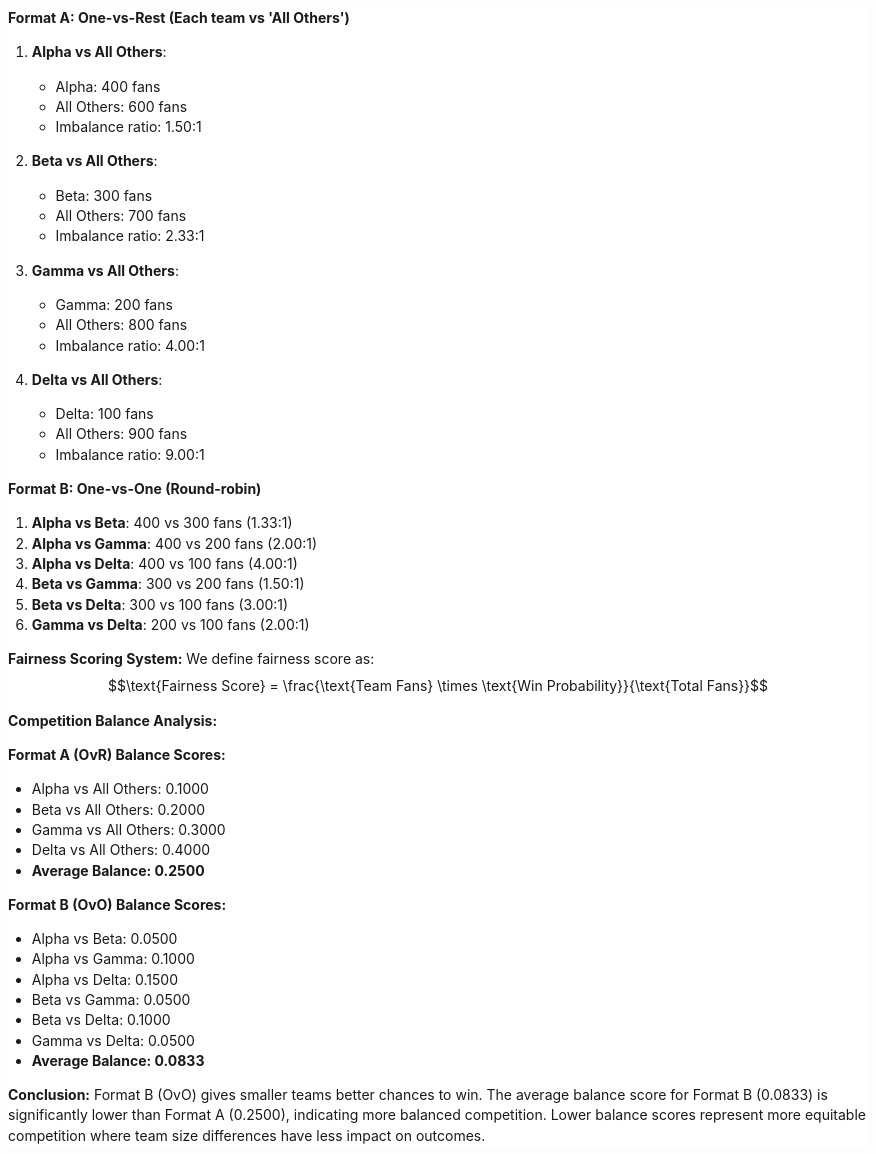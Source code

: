 **Format A: One-vs-Rest (Each team vs 'All Others')**

1. **Alpha vs All Others**:
   - Alpha: 400 fans
   - All Others: 600 fans
   - Imbalance ratio: 1.50:1

2. **Beta vs All Others**:
   - Beta: 300 fans
   - All Others: 700 fans
   - Imbalance ratio: 2.33:1

3. **Gamma vs All Others**:
   - Gamma: 200 fans
   - All Others: 800 fans
   - Imbalance ratio: 4.00:1

4. **Delta vs All Others**:
   - Delta: 100 fans
   - All Others: 900 fans
   - Imbalance ratio: 9.00:1

**Format B: One-vs-One (Round-robin)**

1. **Alpha vs Beta**: 400 vs 300 fans (1.33:1)
2. **Alpha vs Gamma**: 400 vs 200 fans (2.00:1)
3. **Alpha vs Delta**: 400 vs 100 fans (4.00:1)
4. **Beta vs Gamma**: 300 vs 200 fans (1.50:1)
5. **Beta vs Delta**: 300 vs 100 fans (3.00:1)
6. **Gamma vs Delta**: 200 vs 100 fans (2.00:1)

**Fairness Scoring System:**
We define fairness score as:
$$\text{Fairness Score} = \frac{\text{Team Fans} \times \text{Win Probability}}{\text{Total Fans}}$$

**Competition Balance Analysis:**

**Format A (OvR) Balance Scores:**
- Alpha vs All Others: 0.1000
- Beta vs All Others: 0.2000
- Gamma vs All Others: 0.3000
- Delta vs All Others: 0.4000
- **Average Balance: 0.2500**

**Format B (OvO) Balance Scores:**
- Alpha vs Beta: 0.0500
- Alpha vs Gamma: 0.1000
- Alpha vs Delta: 0.1500
- Beta vs Gamma: 0.0500
- Beta vs Delta: 0.1000
- Gamma vs Delta: 0.0500
- **Average Balance: 0.0833**

**Conclusion:** Format B (OvO) gives smaller teams better chances to win. The average balance score for Format B (0.0833) is significantly lower than Format A (0.2500), indicating more balanced competition. Lower balance scores represent more equitable competition where team size differences have less impact on outcomes.
